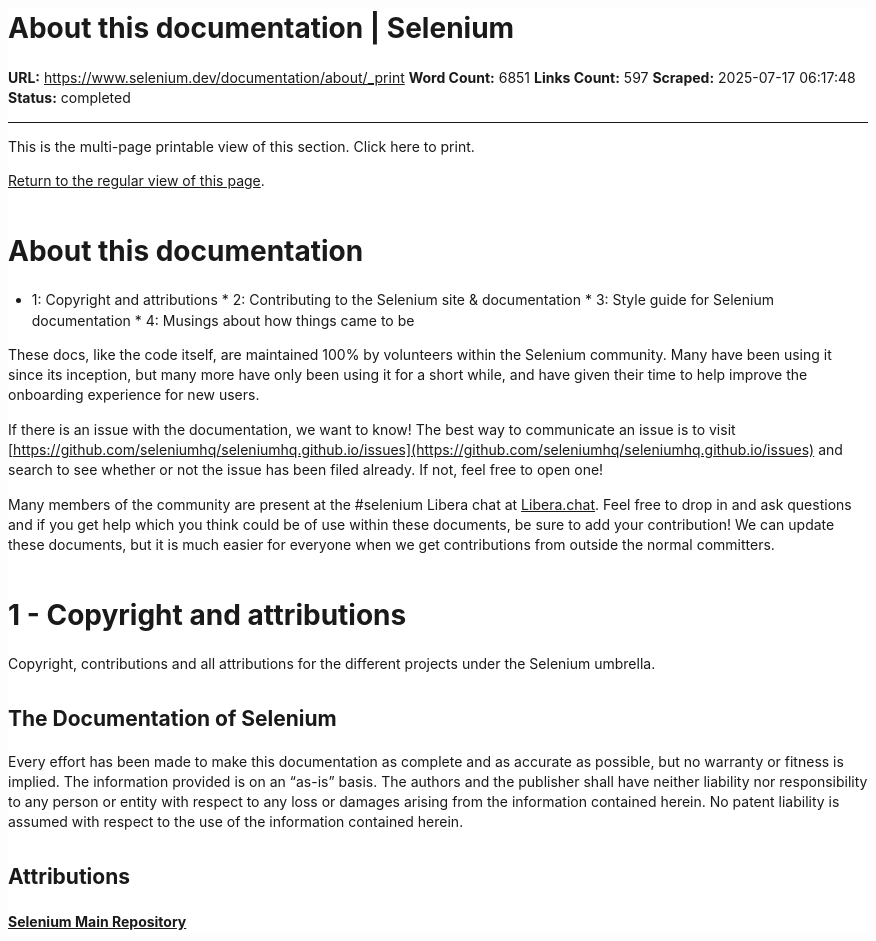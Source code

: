 # About this documentation | Selenium

**URL:** https://www.selenium.dev/documentation/about/_print
**Word Count:** 6851
**Links Count:** 597
**Scraped:** 2025-07-17 06:17:48
**Status:** completed

---

This is the multi-page printable view of this section. Click here to print.

[Return to the regular view of this page](https://www.selenium.dev/documentation/about/).

# About this documentation

  * 1: Copyright and attributions   * 2: Contributing to the Selenium site & documentation   * 3: Style guide for Selenium documentation   * 4: Musings about how things came to be

These docs, like the code itself, are maintained 100% by volunteers within the Selenium community. Many have been using it since its inception, but many more have only been using it for a short while, and have given their time to help improve the onboarding experience for new users.

If there is an issue with the documentation, we want to know\! The best way to communicate an issue is to visit [https://github.com/seleniumhq/seleniumhq.github.io/issues](https://github.com/seleniumhq/seleniumhq.github.io/issues) and search to see whether or not the issue has been filed already. If not, feel free to open one\!

Many members of the community are present at the \#selenium Libera chat at [Libera.chat](https://libera.chat/). Feel free to drop in and ask questions and if you get help which you think could be of use within these documents, be sure to add your contribution\! We can update these documents, but it is much easier for everyone when we get contributions from outside the normal committers.

# 1 - Copyright and attributions

Copyright, contributions and all attributions for the different projects under the Selenium umbrella.

## **The Documentation of Selenium**

Every effort has been made to make this documentation as complete and as accurate as possible, but no warranty or fitness is implied. The information provided is on an “as-is” basis. The authors and the publisher shall have neither liability nor responsibility to any person or entity with respect to any loss or damages arising from the information contained herein. No patent liability is assumed with respect to the use of the information contained herein.

## Attributions

#### [Selenium Main Repository](https://github.com/SeleniumHQ/selenium/)
